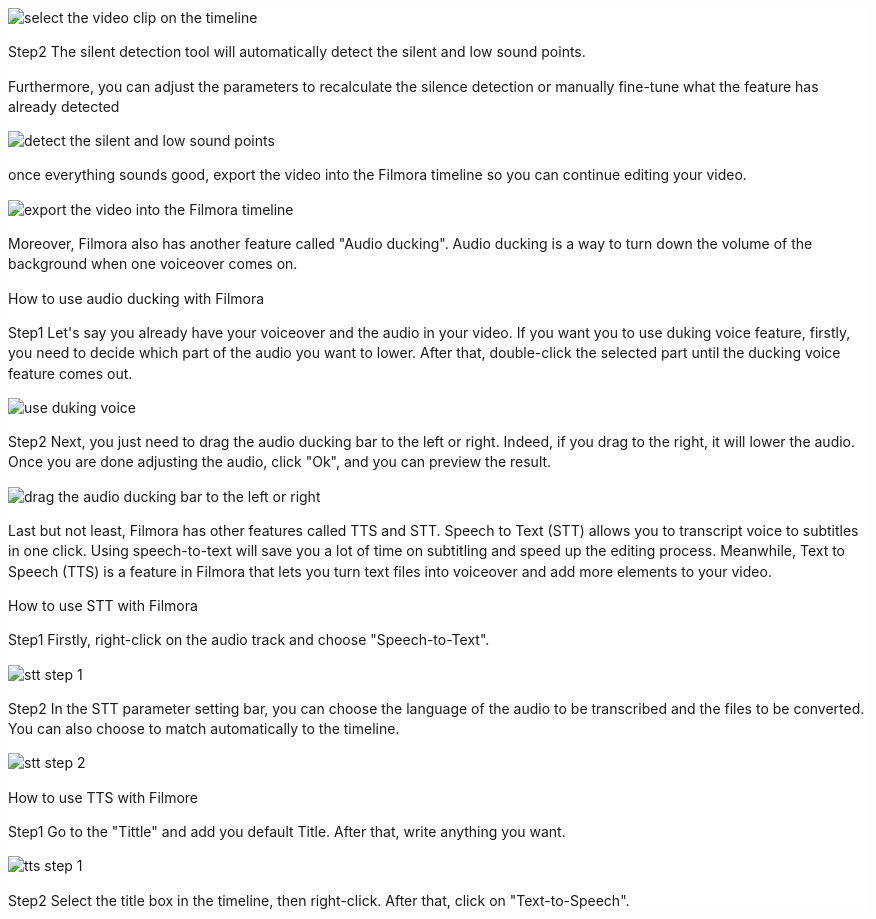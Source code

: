 ![select the video clip on the timeline](https://images.wondershare.com/filmora/article-images/2022/12/silence-detection-1.jpg)

Step2 The silent detection tool will automatically detect the silent and low sound points.

Furthermore, you can adjust the parameters to recalculate the silence detection or manually fine-tune what the feature has already detected

![detect the silent and low sound points](https://images.wondershare.com/filmora/article-images/2022/12/silence-detection-2.jpg)

once everything sounds good, export the video into the Filmora timeline so you can continue editing your video.

![export the video into the Filmora timeline](https://images.wondershare.com/filmora/article-images/2022/12/silence-detection-3.jpg)

Moreover, Filmora also has another feature called "Audio ducking". Audio ducking is a way to turn down the volume of the background when one voiceover comes on.

How to use audio ducking with Filmora

Step1 Let's say you already have your voiceover and the audio in your video. If you want you to use duking voice feature, firstly, you need to decide which part of the audio you want to lower. After that, double-click the selected part until the ducking voice feature comes out.

![use duking voice](https://images.wondershare.com/filmora/article-images/2022/12/audio-ducking.jpg)

Step2 Next, you just need to drag the audio ducking bar to the left or right. Indeed, if you drag to the right, it will lower the audio. Once you are done adjusting the audio, click "Ok", and you can preview the result.

![drag the audio ducking bar to the left or right](https://images.wondershare.com/filmora/article-images/2022/12/audio-ducking-1.jpg)

Last but not least, Filmora has other features called TTS and STT. Speech to Text (STT) allows you to transcript voice to subtitles in one click. Using speech-to-text will save you a lot of time on subtitling and speed up the editing process. Meanwhile, Text to Speech (TTS) is a feature in Filmora that lets you turn text files into voiceover and add more elements to your video.

How to use STT with Filmora

Step1 Firstly, right-click on the audio track and choose "Speech-to-Text".

![stt step 1](https://images.wondershare.com/filmora/article-images/2022/12/stt-1.jpg)

Step2 In the STT parameter setting bar, you can choose the language of the audio to be transcribed and the files to be converted. You can also choose to match automatically to the timeline.

![stt step 2](https://images.wondershare.com/filmora/article-images/2022/12/stt-2.jpg)

How to use TTS with Filmore

Step1 Go to the "Tittle" and add you default Title. After that, write anything you want.

![tts step 1](https://images.wondershare.com/filmora/article-images/2022/12/tts-1.jpg)

Step2 Select the title box in the timeline, then right-click. After that, click on "Text-to-Speech".
